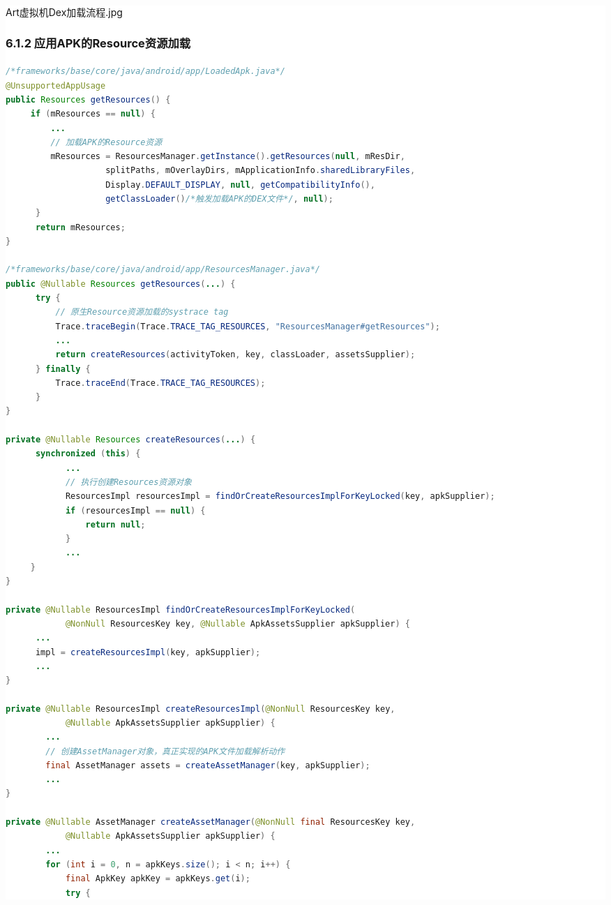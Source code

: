 Art虚拟机Dex加载流程.jpg

### 6.1.2 应用APK的Resource资源加载

```java
/*frameworks/base/core/java/android/app/LoadedApk.java*/
@UnsupportedAppUsage
public Resources getResources() {
     if (mResources == null) {
         ...
         // 加载APK的Resource资源
         mResources = ResourcesManager.getInstance().getResources(null, mResDir,
                    splitPaths, mOverlayDirs, mApplicationInfo.sharedLibraryFiles,
                    Display.DEFAULT_DISPLAY, null, getCompatibilityInfo(),
                    getClassLoader()/*触发加载APK的DEX文件*/, null);
      }
      return mResources;
}

/*frameworks/base/core/java/android/app/ResourcesManager.java*/
public @Nullable Resources getResources(...) {
      try {
          // 原生Resource资源加载的systrace tag
          Trace.traceBegin(Trace.TRACE_TAG_RESOURCES, "ResourcesManager#getResources");
          ...
          return createResources(activityToken, key, classLoader, assetsSupplier);
      } finally {
          Trace.traceEnd(Trace.TRACE_TAG_RESOURCES);
      }
}

private @Nullable Resources createResources(...) {
      synchronized (this) {
            ...
            // 执行创建Resources资源对象
            ResourcesImpl resourcesImpl = findOrCreateResourcesImplForKeyLocked(key, apkSupplier);
            if (resourcesImpl == null) {
                return null;
            }
            ...
     }
}

private @Nullable ResourcesImpl findOrCreateResourcesImplForKeyLocked(
            @NonNull ResourcesKey key, @Nullable ApkAssetsSupplier apkSupplier) {
      ...
      impl = createResourcesImpl(key, apkSupplier);
      ...
}

private @Nullable ResourcesImpl createResourcesImpl(@NonNull ResourcesKey key,
            @Nullable ApkAssetsSupplier apkSupplier) {
        ...
        // 创建AssetManager对象，真正实现的APK文件加载解析动作
        final AssetManager assets = createAssetManager(key, apkSupplier);
        ...
}

private @Nullable AssetManager createAssetManager(@NonNull final ResourcesKey key,
            @Nullable ApkAssetsSupplier apkSupplier) {
        ...
        for (int i = 0, n = apkKeys.size(); i < n; i++) {
            final ApkKey apkKey = apkKeys.get(i);
            try {
```